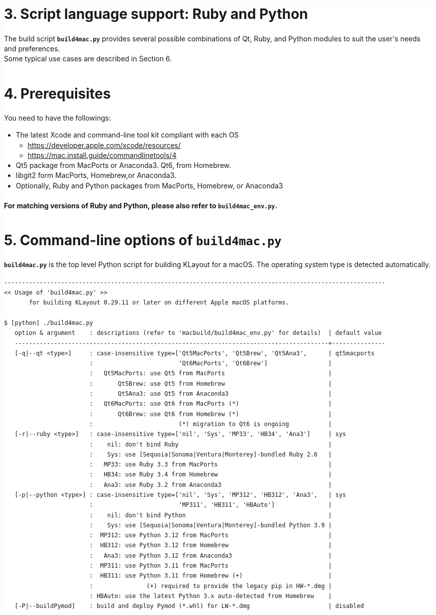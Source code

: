 # 3. Script language support: Ruby and Python

The build script **`build4mac.py`** provides several possible combinations of Qt, Ruby, and Python modules to suit the user's needs and preferences.<br>
Some typical use cases are described in Section 6.

# 4. Prerequisites
You need to have the followings:
* The latest Xcode and command-line tool kit compliant with each OS
  * https://developer.apple.com/xcode/resources/
  * https://mac.install.guide/commandlinetools/4
* Qt5 package from MacPorts or Anaconda3. Qt6, from Homebrew.
* libgit2 form MacPorts, Homebrew,or Anaconda3.
* Optionally, Ruby and Python packages from MacPorts, Homebrew, or Anaconda3
#### For matching versions of Ruby and Python, please also refer to `build4mac_env.py`.

# 5. Command-line options of **`build4mac.py`**

**`build4mac.py`** is the top level Python script for building KLayout for a macOS.
The operating system type is detected automatically.

```
-----------------------------------------------------------------------------------------------------------
<< Usage of 'build4mac.py' >>
       for building KLayout 0.29.11 or later on different Apple macOS platforms.

$ [python] ./build4mac.py
   option & argument    : descriptions (refer to 'macbuild/build4mac_env.py' for details)  | default value
   ----------------------------------------------------------------------------------------+---------------
   [-q|--qt <type>]     : case-insensitive type=['Qt5MacPorts', 'Qt5Brew', 'Qt5Ana3',      | qt5macports
                        :                        'Qt6MacPorts', 'Qt6Brew']                 |
                        :   Qt5MacPorts: use Qt5 from MacPorts                             |
                        :       Qt5Brew: use Qt5 from Homebrew                             |
                        :       Qt5Ana3: use Qt5 from Anaconda3                            |
                        :   Qt6MacPorts: use Qt6 from MacPorts (*)                         |
                        :       Qt6Brew: use Qt6 from Homebrew (*)                         |
                        :                        (*) migration to Qt6 is ongoing           |
   [-r|--ruby <type>]   : case-insensitive type=['nil', 'Sys', 'MP33', 'HB34', 'Ana3']     | sys
                        :    nil: don't bind Ruby                                          |
                        :    Sys: use [Sequoia|Sonoma|Ventura|Monterey]-bundled Ruby 2.6   |
                        :   MP33: use Ruby 3.3 from MacPorts                               |
                        :   HB34: use Ruby 3.4 from Homebrew                               |
                        :   Ana3: use Ruby 3.2 from Anaconda3                              |
   [-p|--python <type>] : case-insensitive type=['nil', 'Sys', 'MP312', 'HB312', 'Ana3',   | sys
                        :                        'MP311', 'HB311', 'HBAuto']               |
                        :    nil: don't bind Python                                        |
                        :    Sys: use [Sequoia|Sonoma|Ventura|Monterey]-bundled Python 3.9 |
                        :  MP312: use Python 3.12 from MacPorts                            |
                        :  HB312: use Python 3.12 from Homebrew                            |
                        :   Ana3: use Python 3.12 from Anaconda3                           |
                        :  MP311: use Python 3.11 from MacPorts                            |
                        :  HB311: use Python 3.11 from Homebrew (+)                        |
                        :               (+) required to provide the legacy pip in HW-*.dmg |
                        : HBAuto: use the latest Python 3.x auto-detected from Homebrew    |
   [-P|--buildPymod]    : build and deploy Pymod (*.whl) for LW-*.dmg                      | disabled
```